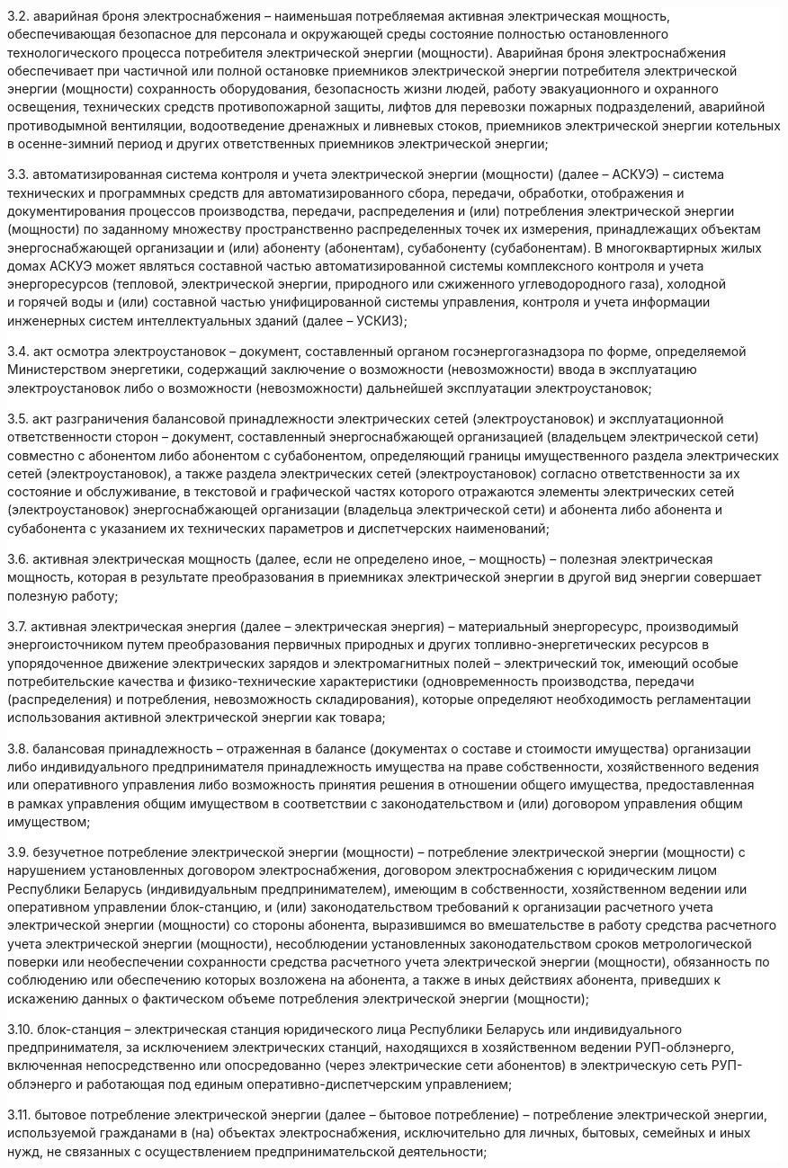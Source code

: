 <p>3.2. аварийная броня электроснабжения – наименьшая потребляемая активная электрическая мощность, обеспечивающая безопасное для персонала и окружающей среды состояние полностью остановленного технологического процесса потребителя электрической энергии (мощности). Аварийная броня электроснабжения обеспечивает при частичной или полной остановке приемников электрической энергии потребителя электрической энергии (мощности) сохранность оборудования, безопасность жизни людей, работу эвакуационного и охранного освещения, технических средств противопожарной защиты, лифтов для перевозки пожарных подразделений, аварийной противодымной вентиляции, водоотведение дренажных и ливневых стоков, приемников электрической энергии котельных в осенне-зимний период и других ответственных приемников электрической энергии;</p>
<p>3.3. автоматизированная система контроля и учета электрической энергии (мощности) (далее – АСКУЭ) – система технических и программных средств для автоматизированного сбора, передачи, обработки, отображения и документирования процессов производства, передачи, распределения и (или) потребления электрической энергии (мощности) по заданному множеству пространственно распределенных точек их измерения, принадлежащих объектам энергоснабжающей организации и (или) абоненту (абонентам), субабоненту (субабонентам). В многоквартирных жилых домах АСКУЭ может являться составной частью автоматизированной системы комплексного контроля и учета энергоресурсов (тепловой, электрической энергии, природного или сжиженного углеводородного газа), холодной и горячей воды и (или) составной частью унифицированной системы управления, контроля и учета информации инженерных систем интеллектуальных зданий (далее – УСКИЗ);</p>
<p>3.4. акт осмотра электроустановок – документ, составленный органом госэнергогазнадзора по форме, определяемой Министерством энергетики, содержащий заключение о возможности (невозможности) ввода в эксплуатацию электроустановок либо о возможности (невозможности) дальнейшей эксплуатации электроустановок;</p>
<p>3.5. акт разграничения балансовой принадлежности электрических сетей (электроустановок) и эксплуатационной ответственности сторон – документ, составленный энергоснабжающей организацией (владельцем электрической сети) совместно с абонентом либо абонентом с субабонентом, определяющий границы имущественного раздела электрических сетей (электроустановок), а также раздела электрических сетей (электроустановок) согласно ответственности за их состояние и обслуживание, в текстовой и графической частях которого отражаются элементы электрических сетей (электроустановок) энергоснабжающей организации (владельца электрической сети) и абонента либо абонента и субабонента с указанием их технических параметров и диспетчерских наименований;</p>
<p>3.6. активная электрическая мощность (далее, если не определено иное, – мощность) – полезная электрическая мощность, которая в результате преобразования в приемниках электрической энергии в другой вид энергии совершает полезную работу;</p>
<p>3.7. активная электрическая энергия (далее – электрическая энергия) – материальный энергоресурс, производимый энергоисточником путем преобразования первичных природных и других топливно-энергетических ресурсов в упорядоченное движение электрических зарядов и электромагнитных полей – электрический ток, имеющий особые потребительские качества и физико-технические характеристики (одновременность производства, передачи (распределения) и потребления, невозможность складирования), которые определяют необходимость регламентации использования активной электрической энергии как товара;</p>
<p>3.8. балансовая принадлежность – отраженная в балансе (документах о составе и стоимости имущества) организации либо индивидуального предпринимателя принадлежность имущества на праве собственности, хозяйственного ведения или оперативного управления либо возможность принятия решения в отношении общего имущества, предоставленная в рамках управления общим имуществом в соответствии с законодательством и (или) договором управления общим имуществом;</p>
<p>3.9. безучетное потребление электрической энергии (мощности) – потребление электрической энергии (мощности) с нарушением установленных договором электроснабжения, договором электроснабжения с юридическим лицом Республики Беларусь (индивидуальным предпринимателем), имеющим в собственности, хозяйственном ведении или оперативном управлении блок-станцию, и (или) законодательством требований к организации расчетного учета электрической энергии (мощности) со стороны абонента, выразившимся во вмешательстве в работу средства расчетного учета электрической энергии (мощности), несоблюдении установленных законодательством сроков метрологической поверки или необеспечении сохранности средства расчетного учета электрической энергии (мощности), обязанность по соблюдению или обеспечению которых возложена на абонента, а также в иных действиях абонента, приведших к искажению данных о фактическом объеме потребления электрической энергии (мощности);</p>
<p>3.10. блок-станция – электрическая станция юридического лица Республики Беларусь или индивидуального предпринимателя, за исключением электрических станций, находящихся в хозяйственном ведении РУП-облэнерго, включенная непосредственно или опосредованно (через электрические сети абонентов) в электрическую сеть РУП-облэнерго и работающая под единым оперативно-диспетчерским управлением;</p>
<p>3.11. бытовое потребление электрической энергии (далее – бытовое потребление) – потребление электрической энергии, используемой гражданами в (на) объектах электроснабжения, исключительно для личных, бытовых, семейных и иных нужд, не связанных с осуществлением предпринимательской деятельности;</p>